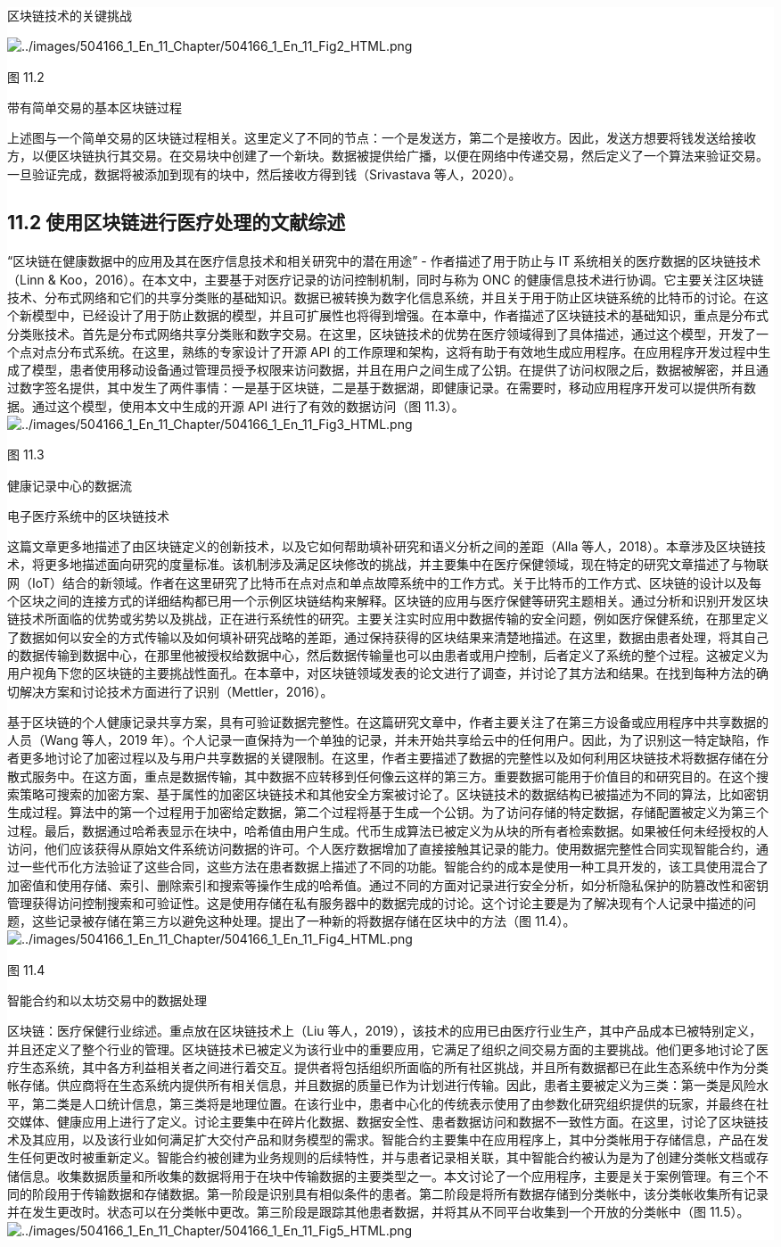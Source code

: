 区块链技术的关键挑战

![../images/504166_1_En_11_Chapter/504166_1_En_11_Fig2_HTML.png](img/504166_1_En_11_Fig2_HTML.png)

图 11.2

带有简单交易的基本区块链过程

上述图与一个简单交易的区块链过程相关。这里定义了不同的节点：一个是发送方，第二个是接收方。因此，发送方想要将钱发送给接收方，以便区块链执行其交易。在交易块中创建了一个新块。数据被提供给广播，以便在网络中传递交易，然后定义了一个算法来验证交易。一旦验证完成，数据将被添加到现有的块中，然后接收方得到钱（Srivastava 等人，2020）。

## 11.2 使用区块链进行医疗处理的文献综述

“区块链在健康数据中的应用及其在医疗信息技术和相关研究中的潜在用途” - 作者描述了用于防止与 IT 系统相关的医疗数据的区块链技术（Linn & Koo，2016）。在本文中，主要基于对医疗记录的访问控制机制，同时与称为 ONC 的健康信息技术进行协调。它主要关注区块链技术、分布式网络和它们的共享分类账的基础知识。数据已被转换为数字化信息系统，并且关于用于防止区块链系统的比特币的讨论。在这个新模型中，已经设计了用于防止数据的模型，并且可扩展性也将得到增强。在本章中，作者描述了区块链技术的基础知识，重点是分布式分类账技术。首先是分布式网络共享分类账和数字交易。在这里，区块链技术的优势在医疗领域得到了具体描述，通过这个模型，开发了一个点对点分布式系统。在这里，熟练的专家设计了开源 API 的工作原理和架构，这将有助于有效地生成应用程序。在应用程序开发过程中生成了模型，患者使用移动设备通过管理员授予权限来访问数据，并且在用户之间生成了公钥。在提供了访问权限之后，数据被解密，并且通过数字签名提供，其中发生了两件事情：一是基于区块链，二是基于数据湖，即健康记录。在需要时，移动应用程序开发可以提供所有数据。通过这个模型，使用本文中生成的开源 API 进行了有效的数据访问（图 11.3）。![../images/504166_1_En_11_Chapter/504166_1_En_11_Fig3_HTML.png](img/504166_1_En_11_Fig3_HTML.png)

图 11.3

健康记录中心的数据流

电子医疗系统中的区块链技术

这篇文章更多地描述了由区块链定义的创新技术，以及它如何帮助填补研究和语义分析之间的差距（Alla 等人，2018）。本章涉及区块链技术，将更多地描述面向研究的度量标准。该机制涉及满足区块修改的挑战，并主要集中在医疗保健领域，现在特定的研究文章描述了与物联网（IoT）结合的新领域。作者在这里研究了比特币在点对点和单点故障系统中的工作方式。关于比特币的工作方式、区块链的设计以及每个区块之间的连接方式的详细结构都已用一个示例区块链结构来解释。区块链的应用与医疗保健等研究主题相关。通过分析和识别开发区块链技术所面临的优势或劣势以及挑战，正在进行系统性的研究。主要关注实时应用中数据传输的安全问题，例如医疗保健系统，在那里定义了数据如何以安全的方式传输以及如何填补研究战略的差距，通过保持获得的区块结果来清楚地描述。在这里，数据由患者处理，将其自己的数据传输到数据中心，在那里他被授权给数据中心，然后数据传输量也可以由患者或用户控制，后者定义了系统的整个过程。这被定义为用户视角下您的区块链的主要挑战性面孔。在本章中，对区块链领域发表的论文进行了调查，并讨论了其方法和结果。在找到每种方法的确切解决方案和讨论技术方面进行了识别（Mettler，2016）。

基于区块链的个人健康记录共享方案，具有可验证数据完整性。在这篇研究文章中，作者主要关注了在第三方设备或应用程序中共享数据的人员（Wang 等人，2019 年）。个人记录一直保持为一个单独的记录，并未开始共享给云中的任何用户。因此，为了识别这一特定缺陷，作者更多地讨论了加密过程以及与用户共享数据的关键限制。在这里，作者主要描述了数据的完整性以及如何利用区块链技术将数据存储在分散式服务中。在这方面，重点是数据传输，其中数据不应转移到任何像云这样的第三方。重要数据可能用于价值目的和研究目的。在这个搜索策略可搜索的加密方案、基于属性的加密区块链技术和其他安全方案被讨论了。区块链技术的数据结构已被描述为不同的算法，比如密钥生成过程。算法中的第一个过程用于加密给定数据，第二个过程将基于生成一个公钥。为了访问存储的特定数据，存储配置被定义为第三个过程。最后，数据通过哈希表显示在块中，哈希值由用户生成。代币生成算法已被定义为从块的所有者检索数据。如果被任何未经授权的人访问，他们应该获得从原始文件系统访问数据的许可。个人医疗数据增加了直接接触其记录的能力。使用数据完整性合同实现智能合约，通过一些代币化方法验证了这些合同，这些方法在患者数据上描述了不同的功能。智能合约的成本是使用一种工具开发的，该工具使用混合了加密值和使用存储、索引、删除索引和搜索等操作生成的哈希值。通过不同的方面对记录进行安全分析，如分析隐私保护的防篡改性和密钥管理获得访问控制搜索和可验证性。这是使用存储在私有服务器中的数据完成的讨论。这个讨论主要是为了解决现有个人记录中描述的问题，这些记录被存储在第三方以避免这种处理。提出了一种新的将数据存储在区块中的方法（图 11.4）。![../images/504166_1_En_11_Chapter/504166_1_En_11_Fig4_HTML.png](img/504166_1_En_11_Fig4_HTML.png)

图 11.4

智能合约和以太坊交易中的数据处理

区块链：医疗保健行业综述。重点放在区块链技术上（Liu 等人，2019），该技术的应用已由医疗行业生产，其中产品成本已被特别定义，并且还定义了整个行业的管理。区块链技术已被定义为该行业中的重要应用，它满足了组织之间交易方面的主要挑战。他们更多地讨论了医疗生态系统，其中各方利益相关者之间进行着交互。提供者将包括组织所面临的所有社区挑战，并且所有数据都已在此生态系统中作为分类帐存储。供应商将在生态系统内提供所有相关信息，并且数据的质量已作为计划进行传输。因此，患者主要被定义为三类：第一类是风险水平，第二类是人口统计信息，第三类将是地理位置。在该行业中，患者中心化的传统表示使用了由参数化研究组织提供的玩家，并最终在社交媒体、健康应用上进行了定义。讨论主要集中在碎片化数据、数据安全性、患者数据访问和数据不一致性方面。在这里，讨论了区块链技术及其应用，以及该行业如何满足扩大交付产品和财务模型的需求。智能合约主要集中在应用程序上，其中分类帐用于存储信息，产品在发生任何更改时被重新定义。智能合约被创建为业务规则的后续特性，并与患者记录相关联，其中智能合约被认为是为了创建分类帐文档或存储信息。收集数据质量和所收集的数据将用于在块中传输数据的主要类型之一。本文讨论了一个应用程序，主要是关于案例管理。有三个不同的阶段用于传输数据和存储数据。第一阶段是识别具有相似条件的患者。第二阶段是将所有数据存储到分类帐中，该分类帐收集所有记录并在发生更改时。状态可以在分类帐中更改。第三阶段是跟踪其他患者数据，并将其从不同平台收集到一个开放的分类帐中（图 11.5）。![../images/504166_1_En_11_Chapter/504166_1_En_11_Fig5_HTML.png](img/504166_1_En_11_Fig5_HTML.png)
